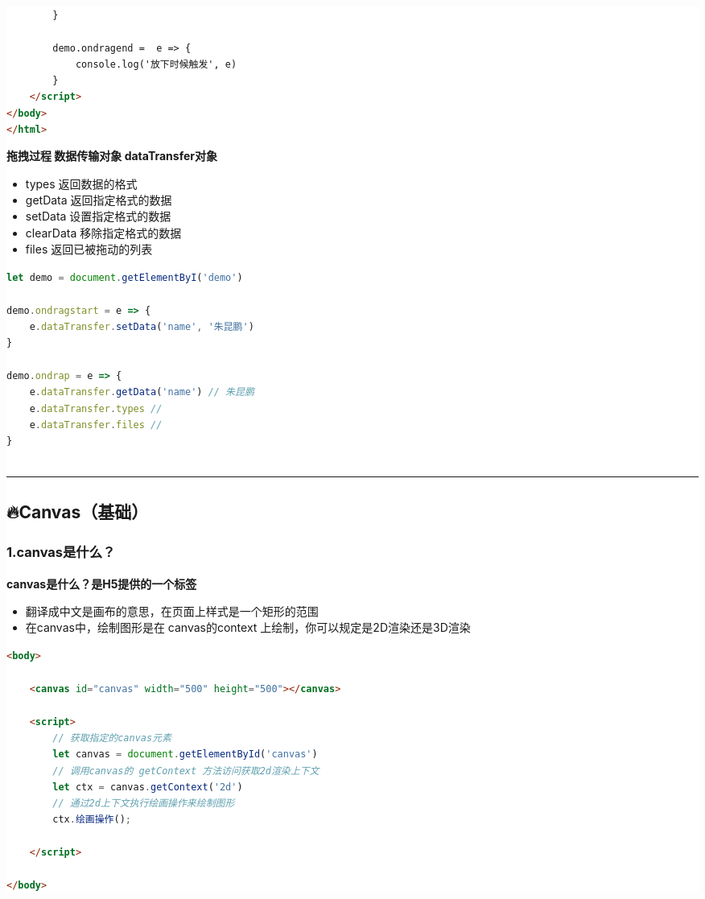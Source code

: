 ```html
        }

        demo.ondragend =  e => {
            console.log('放下时候触发', e)
        }
    </script>
</body>
</html>
```

**拖拽过程 数据传输对象 dataTransfer对象**

- types 返回数据的格式
- getData 返回指定格式的数据
- setData 设置指定格式的数据
- clearData 移除指定格式的数据
- files 返回已被拖动的列表

```js
let demo = document.getElementByI('demo')

demo.ondragstart = e => {
    e.dataTransfer.setData('name', '朱昆鹏')
}

demo.ondrap = e => {
    e.dataTransfer.getData('name') // 朱昆鹏
    e.dataTransfer.types //
    e.dataTransfer.files //
}
 
```

---

## 🔥Canvas（基础）

### 1.canvas是什么？

**canvas是什么？是H5提供的一个标签**

- 翻译成中文是画布的意思，在页面上样式是一个矩形的范围
- 在canvas中，绘制图形是在 canvas的context 上绘制，你可以规定是2D渲染还是3D渲染


```html
<body>
    
    <canvas id="canvas" width="500" height="500"></canvas>

    <script>
        // 获取指定的canvas元素
        let canvas = document.getElementById('canvas')
        // 调用canvas的 getContext 方法访问获取2d渲染上下文
        let ctx = canvas.getContext('2d')
        // 通过2d上下文执行绘画操作来绘制图形
        ctx.绘画操作();
        
    </script>

</body>
```
